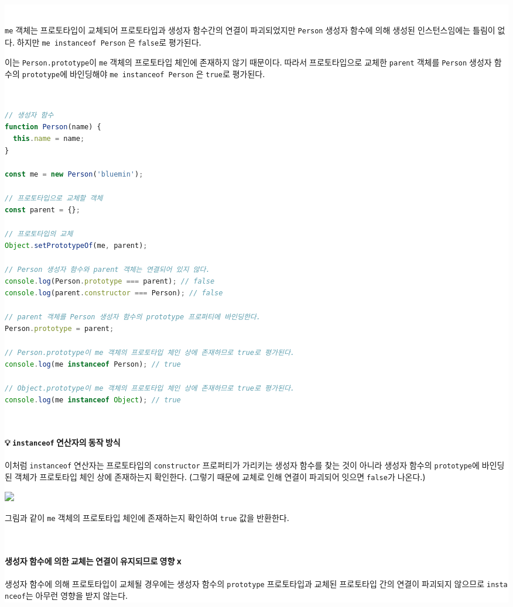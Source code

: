 <br>

`me` 객체는 프로토타입이 교체되어 프로토타입과 생성자 함수간의 연결이 파괴되었지만 `Person` 생성자 함수에 의해 생성된 인스턴스임에는 틀림이 없다. 하지만 `me instanceof Person` 은 `false`로 평가된다.

이는 `Person.prototype`이 `me` 객체의 프로토타입 체인에 존재하지 않기 때문이다. 따라서 프로토타입으로 교체한 `parent` 객체를 `Person` 생성자 함수의 `prototype`에 바인딩해야 `me instanceof Person` 은 `true`로 평가된다.

<br>

```javascript
// 생성자 함수
function Person(name) {
  this.name = name;
}

const me = new Person('bluemin');

// 프로토타입으로 교체할 객체
const parent = {};

// 프로토타입의 교체
Object.setPrototypeOf(me, parent);

// Person 생성자 함수와 parent 객체는 연결되어 있지 않다.
console.log(Person.prototype === parent); // false
console.log(parent.constructor === Person); // false

// parent 객체를 Person 생성자 함수의 prototype 프로퍼티에 바인딩한다.
Person.prototype = parent;

// Person.prototype이 me 객체의 프로토타입 체인 상에 존재하므로 true로 평가된다.
console.log(me instanceof Person); // true

// Object.prototype이 me 객체의 프로토타입 체인 상에 존재하므로 true로 평가된다.
console.log(me instanceof Object); // true
```

<br>

#### 💡 `instanceof` 연산자의 동작 방식

이처럼 `instanceof` 연산자는 프로토타입의 `constructor` 프로퍼티가 가리키는 생성자 함수를 찾는 것이 아니라 생성자 함수의 `prototype`에 바인딩된 객체가 프로토타입 체인 상에 존재하는지 확인한다. (그렇기 때문에 교체로 인해 연결이 파괴되어 잇으면 `false`가 나온다.)

![](https://velog.velcdn.com/images/wlals4264/post/f7155610-dd2d-4e83-b185-a11e413c8daf/image.png)

그림과 같이 `me` 객체의 프로토타입 체인에 존재하는지 확인하여 `true` 값을 반환한다.

<br>

#### 생성자 함수에 의한 교체는 연결이 유지되므로 영향 x

생성자 함수에 의해 프로토타입이 교체될 경우에는 생성자 함수의 `prototype` 프로토타입과 교체된 프로토타입 간의 연결이 파괴되지 않으므로 `instanceof`는 아무런 영향을 받지 않는다.
